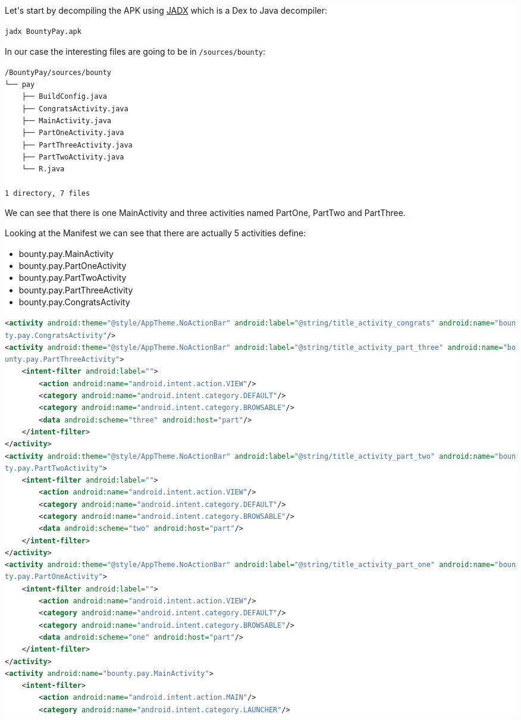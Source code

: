 Let's start by decompiling the APK using [JADX](https://github.com/skylot/jadx) which is a Dex to Java decompiler:

```
jadx BountyPay.apk
```

In our case the interesting files are going to be in `/sources/bounty`:

```
/BountyPay/sources/bounty
└── pay
    ├── BuildConfig.java
    ├── CongratsActivity.java
    ├── MainActivity.java
    ├── PartOneActivity.java
    ├── PartThreeActivity.java
    ├── PartTwoActivity.java
    └── R.java

1 directory, 7 files
```

We can see that there is one MainActivity and three activities named PartOne, PartTwo and PartThree.

Looking at the Manifest we can see that there are actually 5 activities define:

* bounty.pay.MainActivity
* bounty.pay.PartOneActivity
* bounty.pay.PartTwoActivity
* bounty.pay.PartThreeActivity
* bounty.pay.CongratsActivity

```xml title="AndroidManifest.xml"
<activity android:theme="@style/AppTheme.NoActionBar" android:label="@string/title_activity_congrats" android:name="bounty.pay.CongratsActivity"/>
<activity android:theme="@style/AppTheme.NoActionBar" android:label="@string/title_activity_part_three" android:name="bounty.pay.PartThreeActivity">
    <intent-filter android:label="">
        <action android:name="android.intent.action.VIEW"/>
        <category android:name="android.intent.category.DEFAULT"/>
        <category android:name="android.intent.category.BROWSABLE"/>
        <data android:scheme="three" android:host="part"/>
    </intent-filter>
</activity>
<activity android:theme="@style/AppTheme.NoActionBar" android:label="@string/title_activity_part_two" android:name="bounty.pay.PartTwoActivity">
    <intent-filter android:label="">
        <action android:name="android.intent.action.VIEW"/>
        <category android:name="android.intent.category.DEFAULT"/>
        <category android:name="android.intent.category.BROWSABLE"/>
        <data android:scheme="two" android:host="part"/>
    </intent-filter>
</activity>
<activity android:theme="@style/AppTheme.NoActionBar" android:label="@string/title_activity_part_one" android:name="bounty.pay.PartOneActivity">
    <intent-filter android:label="">
        <action android:name="android.intent.action.VIEW"/>
        <category android:name="android.intent.category.DEFAULT"/>
        <category android:name="android.intent.category.BROWSABLE"/>
        <data android:scheme="one" android:host="part"/>
    </intent-filter>
</activity>
<activity android:name="bounty.pay.MainActivity">
    <intent-filter>
        <action android:name="android.intent.action.MAIN"/>
        <category android:name="android.intent.category.LAUNCHER"/>
```